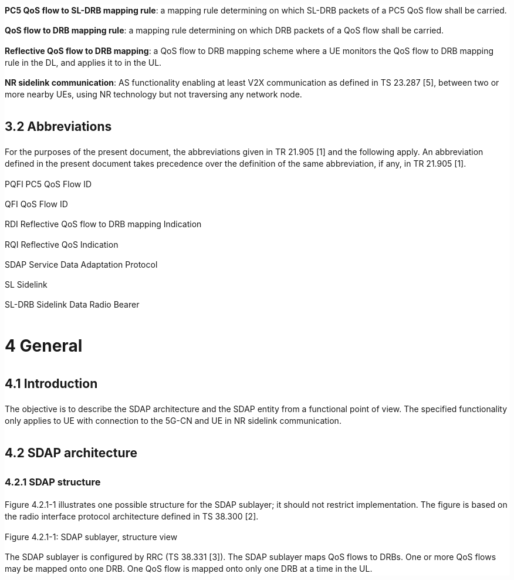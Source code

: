 **PC5 QoS flow to SL-DRB mapping rule**: a mapping rule determining on
which SL-DRB packets of a PC5 QoS flow shall be carried.

**QoS flow to DRB mapping rule**: a mapping rule determining on which
DRB packets of a QoS flow shall be carried.

**Reflective QoS flow to DRB mapping**: a QoS flow to DRB mapping scheme
where a UE monitors the QoS flow to DRB mapping rule in the DL, and
applies it to in the UL.

**NR sidelink communication**: AS functionality enabling at least V2X
communication as defined in TS 23.287 \[5\], between two or more nearby
UEs, using NR technology but not traversing any network node.

3.2 Abbreviations
-----------------

For the purposes of the present document, the abbreviations given in TR
21.905 \[1\] and the following apply. An abbreviation defined in the
present document takes precedence over the definition of the same
abbreviation, if any, in TR 21.905 \[1\].

PQFI PC5 QoS Flow ID

QFI QoS Flow ID

RDI Reflective QoS flow to DRB mapping Indication

RQI Reflective QoS Indication

SDAP Service Data Adaptation Protocol

SL Sidelink

SL-DRB Sidelink Data Radio Bearer

4 General
=========

4.1 Introduction
----------------

The objective is to describe the SDAP architecture and the SDAP entity
from a functional point of view. The specified functionality only
applies to UE with connection to the 5G-CN and UE in NR sidelink
communication.

4.2 SDAP architecture
---------------------

### 4.2.1 SDAP structure

Figure 4.2.1-1 illustrates one possible structure for the SDAP sublayer;
it should not restrict implementation. The figure is based on the radio
interface protocol architecture defined in TS 38.300 \[2\].

Figure 4.2.1-1: SDAP sublayer, structure view

The SDAP sublayer is configured by RRC (TS 38.331 \[3\]). The SDAP
sublayer maps QoS flows to DRBs. One or more QoS flows may be mapped
onto one DRB. One QoS flow is mapped onto only one DRB at a time in the
UL.

